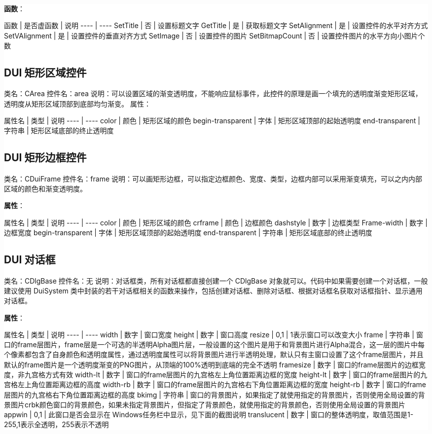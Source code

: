 **函数**：

函数 | 是否虚函数 | 说明
---- | ----
SetTitle | 否 | 设置标题文字
GetTitle | 是 | 获取标题文字
SetAlignment | 是 | 设置控件的水平对齐方式
SetVAlignment | 是 | 设置控件的垂直对齐方式
SetImage | 否 | 设置控件的图片
SetBitmapCount | 否 | 设置控件图片的水平方向小图片个数

## DUI 矩形区域控件
类名：CArea
控件名：area
说明：可以设置区域的渐变透明度，不能响应鼠标事件，此控件的原理是画一个填充的透明度渐变矩形区域，透明度从矩形区域顶部到底部均匀渐变。
属性：

属性名 | 类型 | 说明
---- | ----
color | 颜色 | 矩形区域的颜色
begin-transparent | 字体 | 矩形区域顶部的起始透明度
end-transparent | 字符串 | 矩形区域底部的终止透明度

## DUI 矩形边框控件
类名：CDuiFrame
控件名：frame
说明：可以画矩形边框，可以指定边框颜色、宽度、类型，边框内部可以采用渐变填充，可以之内内部区域的颜色和渐变透明度。

**属性**：

属性名 | 类型 | 说明
---- | ----
color | 颜色 | 矩形区域的颜色
crframe | 颜色 | 边框颜色
dashstyle | 数字 | 边框类型
Frame-width | 数字 | 边框宽度
begin-transparent | 字体 | 矩形区域顶部的起始透明度
end-transparent | 字符串 | 矩形区域底部的终止透明度

## DUI 对话框
类名：CDlgBase
控件名：无
说明：对话框类，所有对话框都直接创建一个 CDlgBase 对象就可以。代码中如果需要创建一个对话框，一般建议使用 DuiSystem 类中封装的若干对话框相关的函数来操作，包括创建对话框、删除对话框、根据对话框名获取对话框指针、显示通用对话框。

**属性**：

属性名 | 类型 | 说明
---- | ----
width | 数字 | 窗口宽度
height | 数字 | 窗口高度
resize | 0,1 | 1表示窗口可以改变大小
frame | 字符串 | 窗口的frame层图片，frame层是一个可选的半透明Alpha图片层，一般设置的这个图片是用于和背景图片进行Alpha混合，这一层的图片中每个像素都包含了自身颜色和透明度属性，通过透明度属性可以将背景图片进行半透明处理，默认只有主窗口设置了这个frame层图片，并且默认的frame图片是一个透明度渐变的PNG图片，从顶端的100%透明到底端的完全不透明
framesize | 数字 | 窗口的frame层图片的边框宽度，非九宫格方式有效
width-lt | 数字 | 窗口的frame层图片的九宫格左上角位置距离边框的宽度
height-lt | 数字 | 窗口的frame层图片的九宫格左上角位置距离边框的高度
width-rb | 数字 | 窗口的frame层图片的九宫格右下角位置距离边框的宽度
height-rb | 数字 | 窗口的frame层图片的九宫格右下角位置距离边框的高度
bkimg | 字符串 | 窗口的背景图片，如果指定了就使用指定的背景图片，否则使用全局设置的背景图片crbk颜色窗口的背景颜色，如果未指定背景图片，但指定了背景颜色，就使用指定的背景颜色，否则使用全局设置的背景图片
appwin | 0,1 | 此窗口是否会显示在 Windows任务栏中显示，见下面的截图说明
translucent | 数字 | 窗口的整体透明度，取值范围是1-255,1表示全透明，255表示不透明
